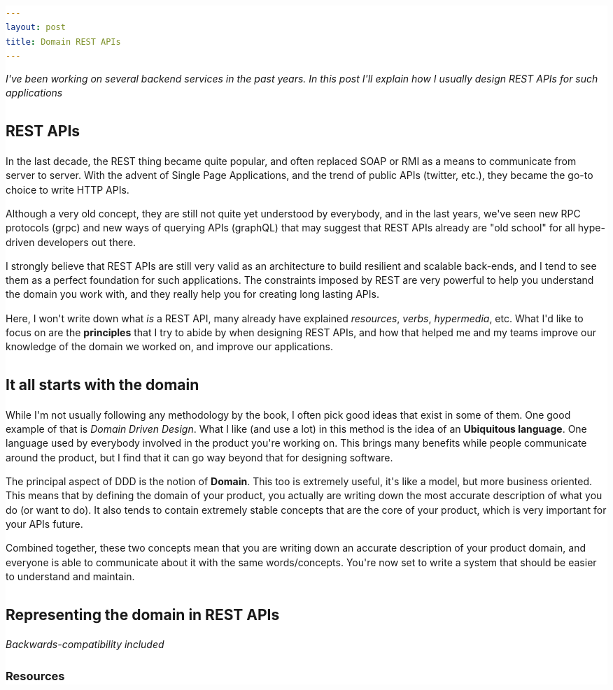 ```yaml
---
layout: post
title: Domain REST APIs
---
```


_I've been working on several backend services in the past years. In this post I'll explain how I usually design REST APIs for such applications_

## REST APIs

In the last decade, the REST thing became quite popular, and often replaced SOAP or RMI as a means to communicate from server to server. With the advent of Single Page Applications, and the trend of public APIs (twitter, etc.), they became the go-to choice to write HTTP APIs.

Although a very old concept, they are still not quite yet understood by everybody, and in the last years, we've seen new RPC protocols (grpc) and new ways of querying APIs (graphQL) that may suggest that REST APIs already are "old school" for all hype-driven developers out there.

I strongly believe that REST APIs are still very valid as an architecture to build resilient and scalable back-ends, and I tend to see them as a perfect foundation for such applications. The constraints imposed by REST are very powerful to help you understand the domain you work with, and they really help you for creating long lasting APIs.

Here, I won't write down what _is_ a REST API, many already have explained _resources_, _verbs_, _hypermedia_, etc. What I'd like to focus on are the **principles** that I try to abide by when designing REST APIs, and how that helped me and my teams improve our knowledge of the domain we worked on, and improve our applications.

## It all starts with the domain

While I'm not usually following any methodology by the book, I often pick good ideas that exist in some of them. One good example of that is _Domain Driven Design_. What I like (and use a lot) in this method is the idea of an **Ubiquitous language**. One language used by everybody involved in the product you're working on. This brings many benefits while people communicate around the product, but I find that it can go way beyond that for designing software.

The principal aspect of DDD is the notion of **Domain**. This too is extremely useful, it's like a model, but more business oriented. This means that by defining the domain of your product, you actually are writing down the most accurate description of what you do (or want to do). It also tends to contain extremely stable concepts that are the core of your product, which is very important for your APIs future.

Combined together, these two concepts mean that you are writing down an accurate description of your product domain, and everyone is able to communicate about it with the same words/concepts. You're now set to write a system that should be easier to understand and maintain.

## Representing the domain in REST APIs

_Backwards-compatibility included_

### Resources
